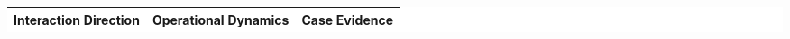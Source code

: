 | Interaction Direction                                                                                         | Operational Dynamics                                                                                                                                                                                                                                                                                                                                                                                                                                                                                                                                                                                                                                                                                                                                                                                                                                                                                        | Case Evidence                                                                                                                                                                                                                                                                                                                                                                                                                                                                                                                                                                                                                                                                                                                                                                                                                                                                                                                                                                                                                                                                                                                                                                                                                                                                                   |
| ------------------------------------------------------------------------------------------------------------- | ----------------------------------------------------------------------------------------------------------------------------------------------------------------------------------------------------------------------------------------------------------------------------------------------------------------------------------------------------------------------------------------------------------------------------------------------------------------------------------------------------------------------------------------------------------------------------------------------------------------------------------------------------------------------------------------------------------------------------------------------------------------------------------------------------------------------------------------------------------------------------------------------------------- | ----------------------------------------------------------------------------------------------------------------------------------------------------------------------------------------------------------------------------------------------------------------------------------------------------------------------------------------------------------------------------------------------------------------------------------------------------------------------------------------------------------------------------------------------------------------------------------------------------------------------------------------------------------------------------------------------------------------------------------------------------------------------------------------------------------------------------------------------------------------------------------------------------------------------------------------------------------------------------------------------------------------------------------------------------------------------------------------------------------------------------------------------------------------------------------------------------------------------------------------------------------------------------------------------- |